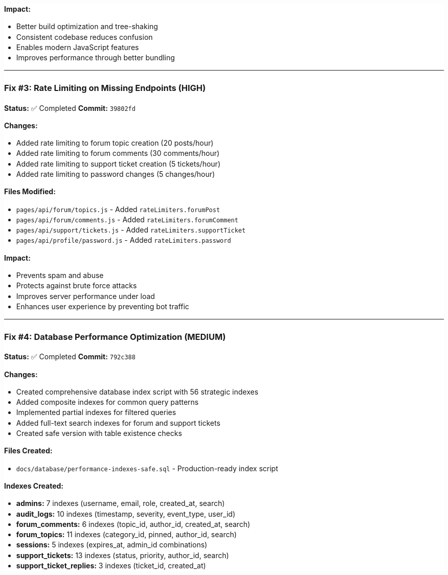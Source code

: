 **Impact:**
- Better build optimization and tree-shaking
- Consistent codebase reduces confusion
- Enables modern JavaScript features
- Improves performance through better bundling

---

### Fix #3: Rate Limiting on Missing Endpoints (HIGH)
**Status:** ✅ Completed
**Commit:** `39802fd`

**Changes:**
- Added rate limiting to forum topic creation (20 posts/hour)
- Added rate limiting to forum comments (30 comments/hour)
- Added rate limiting to support ticket creation (5 tickets/hour)
- Added rate limiting to password changes (5 changes/hour)

**Files Modified:**
- `pages/api/forum/topics.js` - Added `rateLimiters.forumPost`
- `pages/api/forum/comments.js` - Added `rateLimiters.forumComment`
- `pages/api/support/tickets.js` - Added `rateLimiters.supportTicket`
- `pages/api/profile/password.js` - Added `rateLimiters.password`

**Impact:**
- Prevents spam and abuse
- Protects against brute force attacks
- Improves server performance under load
- Enhances user experience by preventing bot traffic

---

### Fix #4: Database Performance Optimization (MEDIUM)
**Status:** ✅ Completed
**Commit:** `792c388`

**Changes:**
- Created comprehensive database index script with 56 strategic indexes
- Added composite indexes for common query patterns
- Implemented partial indexes for filtered queries
- Added full-text search indexes for forum and support tickets
- Created safe version with table existence checks

**Files Created:**
- `docs/database/performance-indexes-safe.sql` - Production-ready index script

**Indexes Created:**
- **admins:** 7 indexes (username, email, role, created_at, search)
- **audit_logs:** 10 indexes (timestamp, severity, event_type, user_id)
- **forum_comments:** 6 indexes (topic_id, author_id, created_at, search)
- **forum_topics:** 11 indexes (category_id, pinned, author_id, search)
- **sessions:** 5 indexes (expires_at, admin_id combinations)
- **support_tickets:** 13 indexes (status, priority, author_id, search)
- **support_ticket_replies:** 3 indexes (ticket_id, created_at)
